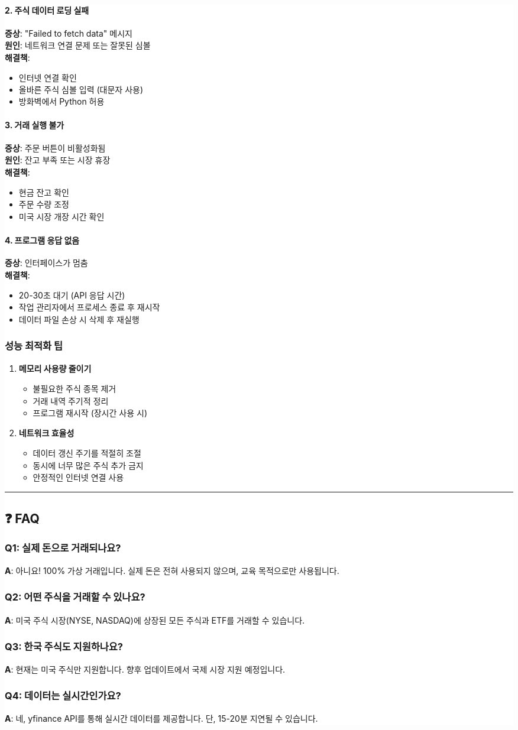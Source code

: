 #### 2. 주식 데이터 로딩 실패
**증상**: "Failed to fetch data" 메시지  
**원인**: 네트워크 연결 문제 또는 잘못된 심볼  
**해결책**:
- 인터넷 연결 확인
- 올바른 주식 심볼 입력 (대문자 사용)
- 방화벽에서 Python 허용

#### 3. 거래 실행 불가
**증상**: 주문 버튼이 비활성화됨  
**원인**: 잔고 부족 또는 시장 휴장  
**해결책**:
- 현금 잔고 확인
- 주문 수량 조정
- 미국 시장 개장 시간 확인

#### 4. 프로그램 응답 없음
**증상**: 인터페이스가 멈춤  
**해결책**:
- 20-30초 대기 (API 응답 시간)
- 작업 관리자에서 프로세스 종료 후 재시작
- 데이터 파일 손상 시 삭제 후 재실행

### 성능 최적화 팁

1. **메모리 사용량 줄이기**
   - 불필요한 주식 종목 제거
   - 거래 내역 주기적 정리
   - 프로그램 재시작 (장시간 사용 시)

2. **네트워크 효율성**
   - 데이터 갱신 주기를 적절히 조절
   - 동시에 너무 많은 주식 추가 금지
   - 안정적인 인터넷 연결 사용

---

## ❓ FAQ

### Q1: 실제 돈으로 거래되나요?
**A**: 아니요! 100% 가상 거래입니다. 실제 돈은 전혀 사용되지 않으며, 교육 목적으로만 사용됩니다.

### Q2: 어떤 주식을 거래할 수 있나요?
**A**: 미국 주식 시장(NYSE, NASDAQ)에 상장된 모든 주식과 ETF를 거래할 수 있습니다.

### Q3: 한국 주식도 지원하나요?
**A**: 현재는 미국 주식만 지원합니다. 향후 업데이트에서 국제 시장 지원 예정입니다.

### Q4: 데이터는 실시간인가요?
**A**: 네, yfinance API를 통해 실시간 데이터를 제공합니다. 단, 15-20분 지연될 수 있습니다.

